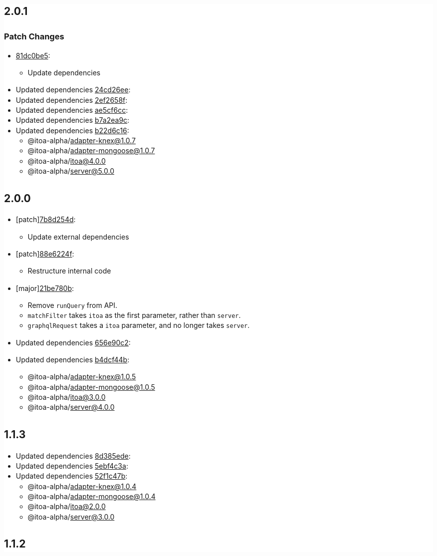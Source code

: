## 2.0.1

### Patch Changes

- [81dc0be5](https://github.com/itoa-vn/itoacommit/81dc0be5):

  - Update dependencies

* Updated dependencies [24cd26ee](https://github.com/itoa-vn/itoacommit/24cd26ee):
* Updated dependencies [2ef2658f](https://github.com/itoa-vn/itoacommit/2ef2658f):
* Updated dependencies [ae5cf6cc](https://github.com/itoa-vn/itoacommit/ae5cf6cc):
* Updated dependencies [b7a2ea9c](https://github.com/itoa-vn/itoacommit/b7a2ea9c):
* Updated dependencies [b22d6c16](https://github.com/itoa-vn/itoacommit/b22d6c16):
  - @itoa-alpha/adapter-knex@1.0.7
  - @itoa-alpha/adapter-mongoose@1.0.7
  - @itoa-alpha/itoa@4.0.0
  - @itoa-alpha/server@5.0.0

## 2.0.0

- [patch][7b8d254d](https://github.com/itoa-vn/itoacommit/7b8d254d):

  - Update external dependencies

- [patch][88e6224f](https://github.com/itoa-vn/itoacommit/88e6224f):

  - Restructure internal code

- [major][21be780b](https://github.com/itoa-vn/itoacommit/21be780b):

  - Remove `runQuery` from API.
  - `matchFilter` takes `itoa` as the first parameter, rather than `server`.
  - `graphqlRequest` takes a `itoa` parameter, and no longer takes `server`.

- Updated dependencies [656e90c2](https://github.com/itoa-vn/itoacommit/656e90c2):
- Updated dependencies [b4dcf44b](https://github.com/itoa-vn/itoacommit/b4dcf44b):
  - @itoa-alpha/adapter-knex@1.0.5
  - @itoa-alpha/adapter-mongoose@1.0.5
  - @itoa-alpha/itoa@3.0.0
  - @itoa-alpha/server@4.0.0

## 1.1.3

- Updated dependencies [8d385ede](https://github.com/itoa-vn/itoacommit/8d385ede):
- Updated dependencies [5ebf4c3a](https://github.com/itoa-vn/itoacommit/5ebf4c3a):
- Updated dependencies [52f1c47b](https://github.com/itoa-vn/itoacommit/52f1c47b):
  - @itoa-alpha/adapter-knex@1.0.4
  - @itoa-alpha/adapter-mongoose@1.0.4
  - @itoa-alpha/itoa@2.0.0
  - @itoa-alpha/server@3.0.0

## 1.1.2
